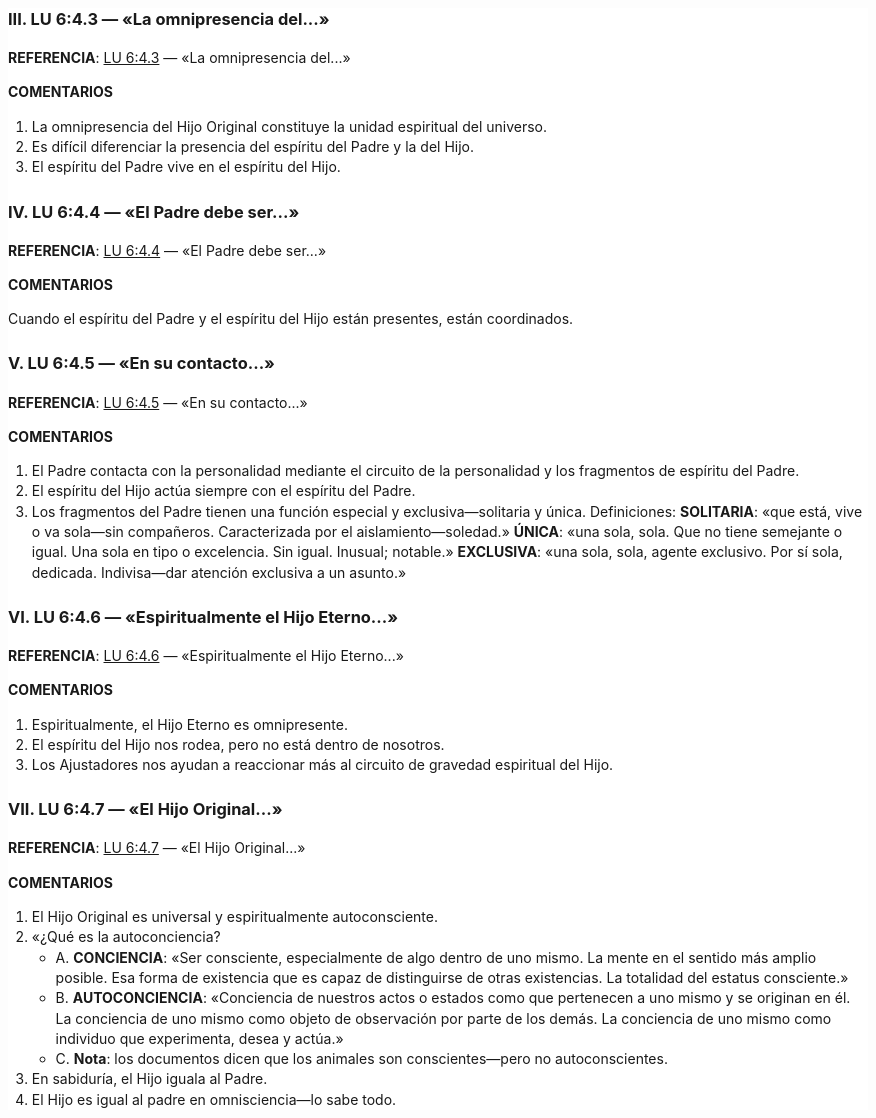 ### III. LU 6:4.3 — «La omnipresencia del...»

**REFERENCIA**: <a id="s343_16"></a>[LU 6:4.3](/es/The_Urantia_Book/6#p4_3) — «La omnipresencia del...»

**COMENTARIOS**

1. La omnipresencia del Hijo Original constituye la unidad espiritual del universo.
2. Es difícil diferenciar la presencia del espíritu del Padre y la del Hijo.
3. El espíritu del Padre vive en el espíritu del Hijo.

### IV. LU 6:4.4 — «El Padre debe ser...»

**REFERENCIA**: <a id="s353_16"></a>[LU 6:4.4](/es/The_Urantia_Book/6#p4_4) — «El Padre debe ser...»

**COMENTARIOS**

Cuando el espíritu del Padre y el espíritu del Hijo están presentes, están coordinados.

### V. LU 6:4.5 — «En su contacto...»

**REFERENCIA**: <a id="s361_16"></a>[LU 6:4.5](/es/The_Urantia_Book/6#p4_5) — «En su contacto...»

**COMENTARIOS**

1. El Padre contacta con la personalidad mediante el circuito de la personalidad y los fragmentos de espíritu del Padre.
2. El espíritu del Hijo actúa siempre con el espíritu del Padre.
3. Los fragmentos del Padre tienen una función especial y exclusiva—solitaria y única.
	Definiciones: **SOLITARIA**: «que está, vive o va sola—sin compañeros. Caracterizada por el aislamiento—soledad.»
	**ÚNICA**: «una sola, sola. Que no tiene semejante o igual. Una sola en tipo o excelencia. Sin igual. Inusual; notable.»
	**EXCLUSIVA**: «una sola, sola, agente exclusivo. Por sí sola, dedicada. Indivisa—dar atención exclusiva a un asunto.»

### VI. LU 6:4.6 — «Espiritualmente el Hijo Eterno...»

**REFERENCIA**: <a id="s374_16"></a>[LU 6:4.6](/es/The_Urantia_Book/6#p4_6) — «Espiritualmente el Hijo Eterno...»

**COMENTARIOS**

1. Espiritualmente, el Hijo Eterno es omnipresente.
2. El espíritu del Hijo nos rodea, pero no está dentro de nosotros.
3. Los Ajustadores nos ayudan a reaccionar más al circuito de gravedad espiritual del Hijo.

### VII. LU 6:4.7 — «El Hijo Original...»

**REFERENCIA**: <a id="s384_16"></a>[LU 6:4.7](/es/The_Urantia_Book/6#p4_7) — «El Hijo Original...»

**COMENTARIOS**

1. El Hijo Original es universal y espiritualmente autoconsciente.
2. «¿Qué es la autoconciencia?
	- A. **CONCIENCIA**: «Ser consciente, especialmente de algo dentro de uno mismo. La mente en el sentido más amplio posible. Esa forma de existencia que es capaz de distinguirse de otras existencias. La totalidad del estatus consciente.»
	- B. **AUTOCONCIENCIA**: «Conciencia de nuestros actos o estados como que pertenecen a uno mismo y se originan en él. La conciencia de uno mismo como objeto de observación por parte de los demás. La conciencia de uno mismo como individuo que experimenta, desea y actúa.»
	- C. **Nota**: los documentos dicen que los animales son conscientes—pero no autoconscientes.
3. En sabiduría, el Hijo iguala al Padre.
4. El Hijo es igual al padre en omnisciencia—lo sabe todo.
